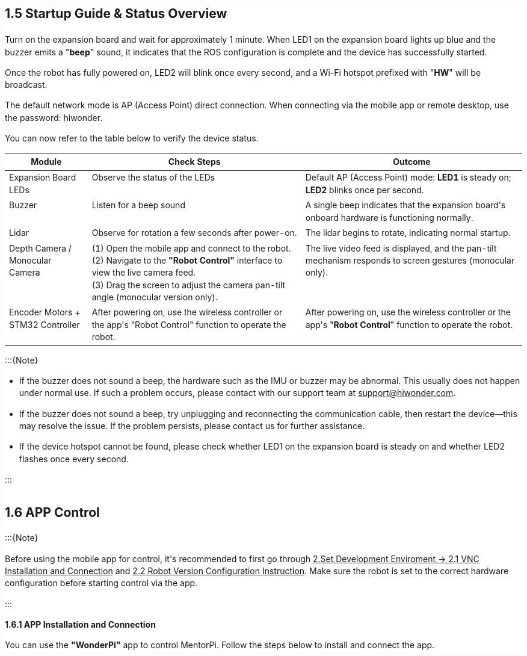 ## 1.5 Startup Guide & Status Overview

Turn on the expansion board and wait for approximately 1 minute. When LED1 on the expansion board lights up blue and the buzzer emits a "**beep**" sound, it indicates that the ROS configuration is complete and the device has successfully started.

Once the robot has fully powered on, LED2 will blink once every second, and a Wi-Fi hotspot prefixed with "**HW**" will be broadcast.

The default network mode is AP (Access Point) direct connection. When connecting via the mobile app or remote desktop, use the password: hiwonder.

You can now refer to the table below to verify the device status.

| Module                            | Check Steps                                                  | Outcome                                                      |
| --------------------------------- | ------------------------------------------------------------ | ------------------------------------------------------------ |
| Expansion Board LEDs              | Observe the status of the LEDs                               | Default AP (Access Point) mode: **LED1** is steady on; **LED2** blinks once per second. |
| Buzzer                            | Listen for a beep sound                                      | A single beep indicates that the expansion board's onboard hardware is functioning normally. |
| Lidar                             | Observe for rotation a few seconds after power-on.           | The lidar begins to rotate, indicating normal startup.       |
| Depth Camera / Monocular Camera   | (1) Open the mobile app and connect to the robot.<br>(2) Navigate to the **"Robot Control"** interface to view the live camera feed.<br>(3) Drag the screen to adjust the camera pan-tilt angle (monocular version only). | The live video feed is displayed, and the pan-tilt mechanism responds to screen gestures (monocular only). |
| Encoder Motors + STM32 Controller | After powering on, use the wireless controller or the app's "Robot Control" function to operate the robot. | After powering on, use the wireless controller or the app's "**Robot Control**" function to operate the robot. |

:::{Note}

* If the buzzer does not sound a beep, the hardware such as the IMU or buzzer may be abnormal. This usually does not happen under normal use. If such a problem occurs, please contact with our support team at support@hiwonder.com.

* If the buzzer does not sound a beep, try unplugging and reconnecting the communication cable, then restart the device—this may resolve the issue. If the problem persists, please contact us for further assistance.

* If the device hotspot cannot be found, please check whether LED1 on the expansion board is steady on and whether LED2 flashes once every second.

:::

## 1.6 APP Control

:::{Note}

Before using the mobile app for control, it's recommended to first go through [2.Set Development Enviroment → 2.1 VNC Installation and Connection](3.set_development_environment.md#vnc-installation-and-connection) and [2.2 Robot Version Configuration Instruction](3.set_development_environment.md#robot-version-configuration-instruction). Make sure the robot is set to the correct hardware configuration before starting control via the app.

:::



**1.6.1 APP Installation and Connection**

You can use the **"WonderPi"** app to control MentorPi. Follow the steps below to install and connect the app.
